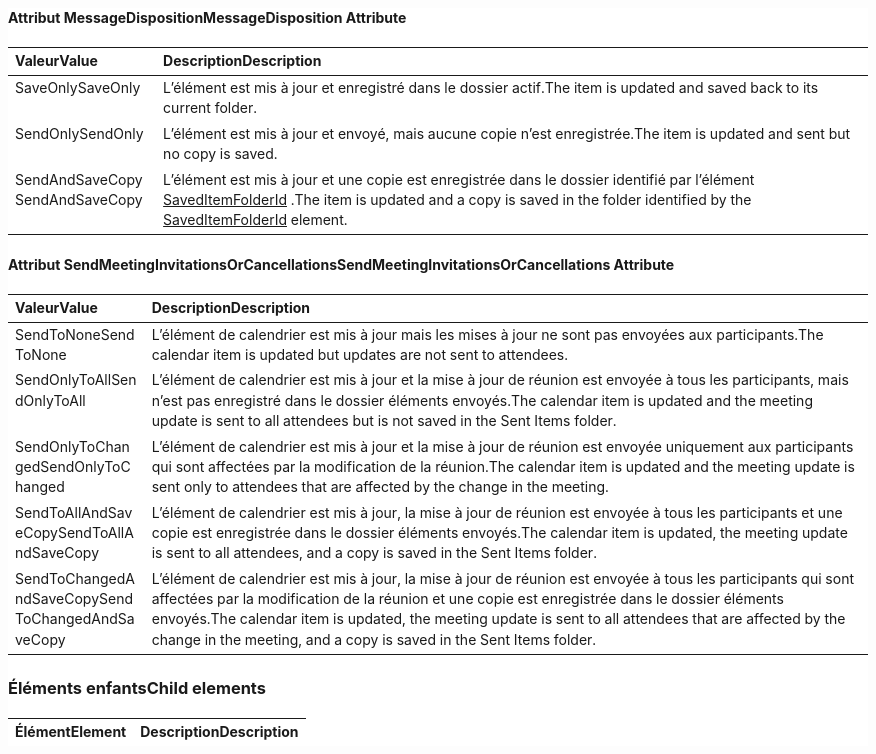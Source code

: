 #### <a name="messagedisposition-attribute"></a><span data-ttu-id="d879f-135">Attribut MessageDisposition</span><span class="sxs-lookup"><span data-stu-id="d879f-135">MessageDisposition Attribute</span></span>

|<span data-ttu-id="d879f-136">**Valeur**</span><span class="sxs-lookup"><span data-stu-id="d879f-136">**Value**</span></span>|<span data-ttu-id="d879f-137">**Description**</span><span class="sxs-lookup"><span data-stu-id="d879f-137">**Description**</span></span>|
|:-----|:-----|
|<span data-ttu-id="d879f-138">SaveOnly</span><span class="sxs-lookup"><span data-stu-id="d879f-138">SaveOnly</span></span>  <br/> |<span data-ttu-id="d879f-139">L’élément est mis à jour et enregistré dans le dossier actif.</span><span class="sxs-lookup"><span data-stu-id="d879f-139">The item is updated and saved back to its current folder.</span></span>  <br/> |
|<span data-ttu-id="d879f-140">SendOnly</span><span class="sxs-lookup"><span data-stu-id="d879f-140">SendOnly</span></span>  <br/> |<span data-ttu-id="d879f-141">L’élément est mis à jour et envoyé, mais aucune copie n’est enregistrée.</span><span class="sxs-lookup"><span data-stu-id="d879f-141">The item is updated and sent but no copy is saved.</span></span>  <br/> |
|<span data-ttu-id="d879f-142">SendAndSaveCopy</span><span class="sxs-lookup"><span data-stu-id="d879f-142">SendAndSaveCopy</span></span>  <br/> |<span data-ttu-id="d879f-143">L’élément est mis à jour et une copie est enregistrée dans le dossier identifié par l’élément [SavedItemFolderId](saveditemfolderid.md) .</span><span class="sxs-lookup"><span data-stu-id="d879f-143">The item is updated and a copy is saved in the folder identified by the [SavedItemFolderId](saveditemfolderid.md) element.</span></span>  <br/> |
   
#### <a name="sendmeetinginvitationsorcancellations-attribute"></a><span data-ttu-id="d879f-144">Attribut SendMeetingInvitationsOrCancellations</span><span class="sxs-lookup"><span data-stu-id="d879f-144">SendMeetingInvitationsOrCancellations Attribute</span></span>

|<span data-ttu-id="d879f-145">**Valeur**</span><span class="sxs-lookup"><span data-stu-id="d879f-145">**Value**</span></span>|<span data-ttu-id="d879f-146">**Description**</span><span class="sxs-lookup"><span data-stu-id="d879f-146">**Description**</span></span>|
|:-----|:-----|
|<span data-ttu-id="d879f-147">SendToNone</span><span class="sxs-lookup"><span data-stu-id="d879f-147">SendToNone</span></span>  <br/> |<span data-ttu-id="d879f-148">L’élément de calendrier est mis à jour mais les mises à jour ne sont pas envoyées aux participants.</span><span class="sxs-lookup"><span data-stu-id="d879f-148">The calendar item is updated but updates are not sent to attendees.</span></span>  <br/> |
|<span data-ttu-id="d879f-149">SendOnlyToAll</span><span class="sxs-lookup"><span data-stu-id="d879f-149">SendOnlyToAll</span></span>  <br/> |<span data-ttu-id="d879f-150">L’élément de calendrier est mis à jour et la mise à jour de réunion est envoyée à tous les participants, mais n’est pas enregistré dans le dossier éléments envoyés.</span><span class="sxs-lookup"><span data-stu-id="d879f-150">The calendar item is updated and the meeting update is sent to all attendees but is not saved in the Sent Items folder.</span></span>  <br/> |
|<span data-ttu-id="d879f-151">SendOnlyToChanged</span><span class="sxs-lookup"><span data-stu-id="d879f-151">SendOnlyToChanged</span></span>  <br/> |<span data-ttu-id="d879f-152">L’élément de calendrier est mis à jour et la mise à jour de réunion est envoyée uniquement aux participants qui sont affectées par la modification de la réunion.</span><span class="sxs-lookup"><span data-stu-id="d879f-152">The calendar item is updated and the meeting update is sent only to attendees that are affected by the change in the meeting.</span></span>  <br/> |
|<span data-ttu-id="d879f-153">SendToAllAndSaveCopy</span><span class="sxs-lookup"><span data-stu-id="d879f-153">SendToAllAndSaveCopy</span></span>  <br/> |<span data-ttu-id="d879f-154">L’élément de calendrier est mis à jour, la mise à jour de réunion est envoyée à tous les participants et une copie est enregistrée dans le dossier éléments envoyés.</span><span class="sxs-lookup"><span data-stu-id="d879f-154">The calendar item is updated, the meeting update is sent to all attendees, and a copy is saved in the Sent Items folder.</span></span>  <br/> |
|<span data-ttu-id="d879f-155">SendToChangedAndSaveCopy</span><span class="sxs-lookup"><span data-stu-id="d879f-155">SendToChangedAndSaveCopy</span></span>  <br/> |<span data-ttu-id="d879f-156">L’élément de calendrier est mis à jour, la mise à jour de réunion est envoyée à tous les participants qui sont affectées par la modification de la réunion et une copie est enregistrée dans le dossier éléments envoyés.</span><span class="sxs-lookup"><span data-stu-id="d879f-156">The calendar item is updated, the meeting update is sent to all attendees that are affected by the change in the meeting, and a copy is saved in the Sent Items folder.</span></span>  <br/> |
   
### <a name="child-elements"></a><span data-ttu-id="d879f-157">Éléments enfants</span><span class="sxs-lookup"><span data-stu-id="d879f-157">Child elements</span></span>

|<span data-ttu-id="d879f-158">**Élément**</span><span class="sxs-lookup"><span data-stu-id="d879f-158">**Element**</span></span>|<span data-ttu-id="d879f-159">**Description**</span><span class="sxs-lookup"><span data-stu-id="d879f-159">**Description**</span></span>|
|:-----|:-----|